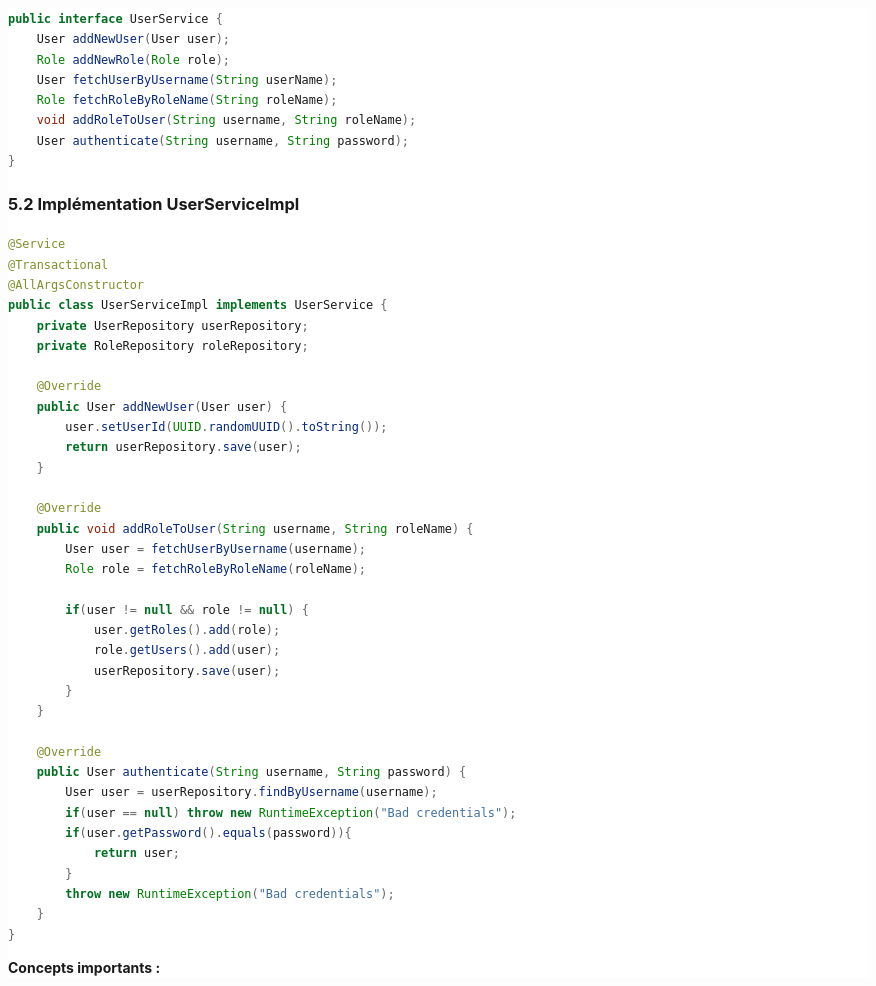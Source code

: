 ```java
public interface UserService {
    User addNewUser(User user);
    Role addNewRole(Role role);
    User fetchUserByUsername(String userName);
    Role fetchRoleByRoleName(String roleName);
    void addRoleToUser(String username, String roleName);
    User authenticate(String username, String password);
}
```

### 5.2 Implémentation UserServiceImpl

```java
@Service
@Transactional
@AllArgsConstructor
public class UserServiceImpl implements UserService {
    private UserRepository userRepository;
    private RoleRepository roleRepository;

    @Override
    public User addNewUser(User user) {
        user.setUserId(UUID.randomUUID().toString());
        return userRepository.save(user);
    }

    @Override
    public void addRoleToUser(String username, String roleName) {
        User user = fetchUserByUsername(username);
        Role role = fetchRoleByRoleName(roleName);
    
        if(user != null && role != null) {
            user.getRoles().add(role);
            role.getUsers().add(user);
            userRepository.save(user);
        }
    }

    @Override
    public User authenticate(String username, String password) {
        User user = userRepository.findByUsername(username);
        if(user == null) throw new RuntimeException("Bad credentials");
        if(user.getPassword().equals(password)){
            return user;
        }
        throw new RuntimeException("Bad credentials");
    }
}
```

**Concepts importants :**
